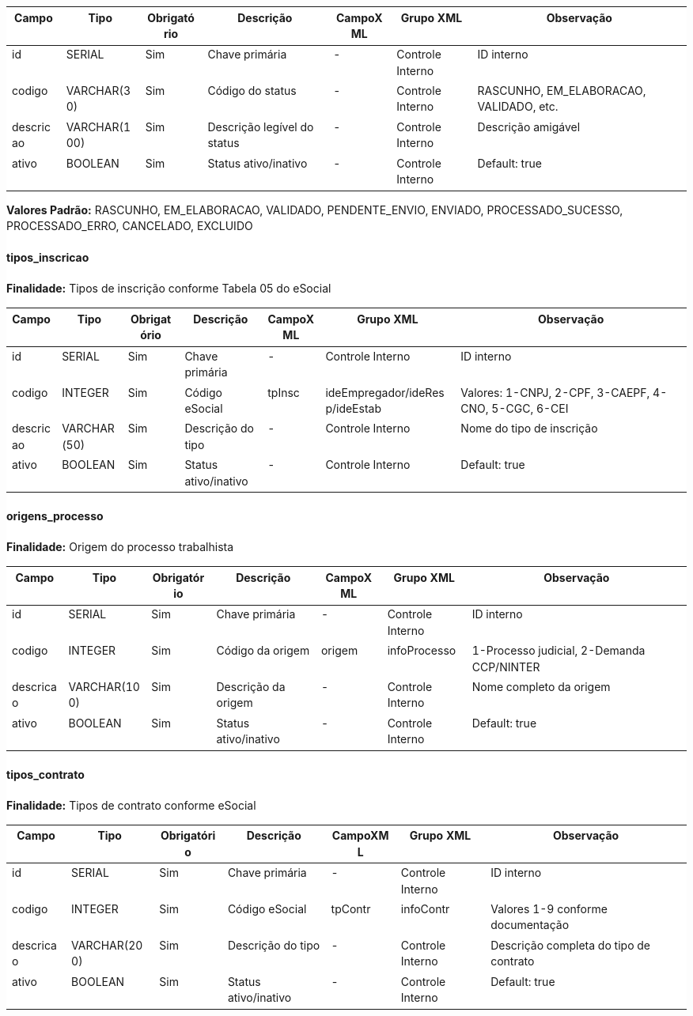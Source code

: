 | Campo | Tipo | Obrigatório | Descrição | CampoXML | Grupo XML | Observação |
|-------|------|-------------|-----------|----------|-----------|------------|
| id | SERIAL | Sim | Chave primária | - | Controle Interno | ID interno |
| codigo | VARCHAR(30) | Sim | Código do status | - | Controle Interno | RASCUNHO, EM_ELABORACAO, VALIDADO, etc. |
| descricao | VARCHAR(100) | Sim | Descrição legível do status | - | Controle Interno | Descrição amigável |
| ativo | BOOLEAN | Sim | Status ativo/inativo | - | Controle Interno | Default: true |

**Valores Padrão:**
RASCUNHO, EM_ELABORACAO, VALIDADO, PENDENTE_ENVIO, ENVIADO, PROCESSADO_SUCESSO, PROCESSADO_ERRO, CANCELADO, EXCLUIDO

#### tipos_inscricao

**Finalidade:** Tipos de inscrição conforme Tabela 05 do eSocial

| Campo | Tipo | Obrigatório | Descrição | CampoXML | Grupo XML | Observação |
|-------|------|-------------|-----------|----------|-----------|------------|
| id | SERIAL | Sim | Chave primária | - | Controle Interno | ID interno |
| codigo | INTEGER | Sim | Código eSocial | tpInsc | ideEmpregador/ideResp/ideEstab | Valores: 1-CNPJ, 2-CPF, 3-CAEPF, 4-CNO, 5-CGC, 6-CEI |
| descricao | VARCHAR(50) | Sim | Descrição do tipo | - | Controle Interno | Nome do tipo de inscrição |
| ativo | BOOLEAN | Sim | Status ativo/inativo | - | Controle Interno | Default: true |

#### origens_processo

**Finalidade:** Origem do processo trabalhista

| Campo | Tipo | Obrigatório | Descrição | CampoXML | Grupo XML | Observação |
|-------|------|-------------|-----------|----------|-----------|------------|
| id | SERIAL | Sim | Chave primária | - | Controle Interno | ID interno |
| codigo | INTEGER | Sim | Código da origem | origem | infoProcesso | 1-Processo judicial, 2-Demanda CCP/NINTER |
| descricao | VARCHAR(100) | Sim | Descrição da origem | - | Controle Interno | Nome completo da origem |
| ativo | BOOLEAN | Sim | Status ativo/inativo | - | Controle Interno | Default: true |

#### tipos_contrato

**Finalidade:** Tipos de contrato conforme eSocial

| Campo | Tipo | Obrigatório | Descrição | CampoXML | Grupo XML | Observação |
|-------|------|-------------|-----------|----------|-----------|------------|
| id | SERIAL | Sim | Chave primária | - | Controle Interno | ID interno |
| codigo | INTEGER | Sim | Código eSocial | tpContr | infoContr | Valores 1-9 conforme documentação |
| descricao | VARCHAR(200) | Sim | Descrição do tipo | - | Controle Interno | Descrição completa do tipo de contrato |
| ativo | BOOLEAN | Sim | Status ativo/inativo | - | Controle Interno | Default: true |
